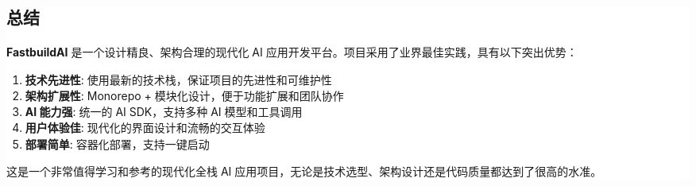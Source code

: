## 总结

**FastbuildAI** 是一个设计精良、架构合理的现代化 AI 应用开发平台。项目采用了业界最佳实践，具有以下突出优势：

1. **技术先进性**: 使用最新的技术栈，保证项目的先进性和可维护性
2. **架构扩展性**: Monorepo + 模块化设计，便于功能扩展和团队协作
3. **AI 能力强**: 统一的 AI SDK，支持多种 AI 模型和工具调用
4. **用户体验佳**: 现代化的界面设计和流畅的交互体验
5. **部署简单**: 容器化部署，支持一键启动

这是一个非常值得学习和参考的现代化全栈 AI 应用项目，无论是技术选型、架构设计还是代码质量都达到了很高的水准。